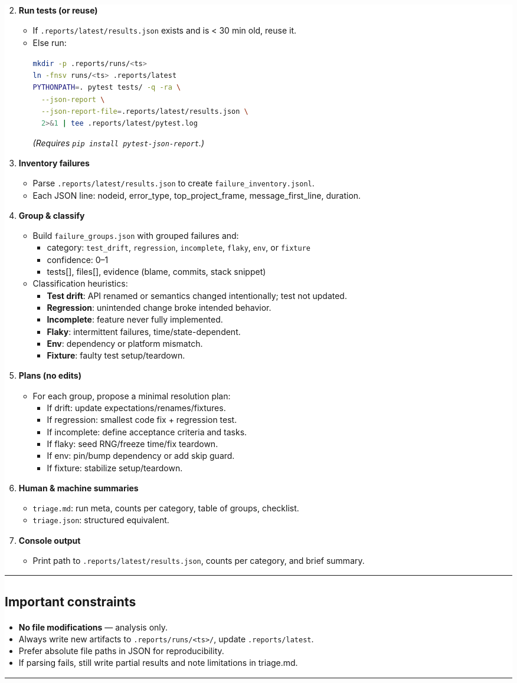2) **Run tests (or reuse)**
   - If `.reports/latest/results.json` exists and is < 30 min old, reuse it.
   - Else run:
     ```bash
     mkdir -p .reports/runs/<ts>
     ln -fnsv runs/<ts> .reports/latest
     PYTHONPATH=. pytest tests/ -q -ra \
       --json-report \
       --json-report-file=.reports/latest/results.json \
       2>&1 | tee .reports/latest/pytest.log
     ```
     *(Requires `pip install pytest-json-report`.)*

3) **Inventory failures**
   - Parse `.reports/latest/results.json` to create `failure_inventory.jsonl`.
   - Each JSON line: nodeid, error_type, top_project_frame, message_first_line, duration.

4) **Group & classify**
   - Build `failure_groups.json` with grouped failures and:
     - category: `test_drift`, `regression`, `incomplete`, `flaky`, `env`, or `fixture`
     - confidence: 0–1
     - tests[], files[], evidence (blame, commits, stack snippet)
   - Classification heuristics:
     - **Test drift**: API renamed or semantics changed intentionally; test not updated.
     - **Regression**: unintended change broke intended behavior.
     - **Incomplete**: feature never fully implemented.
     - **Flaky**: intermittent failures, time/state-dependent.
     - **Env**: dependency or platform mismatch.
     - **Fixture**: faulty test setup/teardown.

5) **Plans (no edits)**
   - For each group, propose a minimal resolution plan:
     - If drift: update expectations/renames/fixtures.
     - If regression: smallest code fix + regression test.
     - If incomplete: define acceptance criteria and tasks.
     - If flaky: seed RNG/freeze time/fix teardown.
     - If env: pin/bump dependency or add skip guard.
     - If fixture: stabilize setup/teardown.

6) **Human & machine summaries**
   - `triage.md`: run meta, counts per category, table of groups, checklist.
   - `triage.json`: structured equivalent.

7) **Console output**
   - Print path to `.reports/latest/results.json`, counts per category, and brief summary.

---

## Important constraints
- **No file modifications** — analysis only.
- Always write new artifacts to `.reports/runs/<ts>/`, update `.reports/latest`.
- Prefer absolute file paths in JSON for reproducibility.
- If parsing fails, still write partial results and note limitations in triage.md.

---